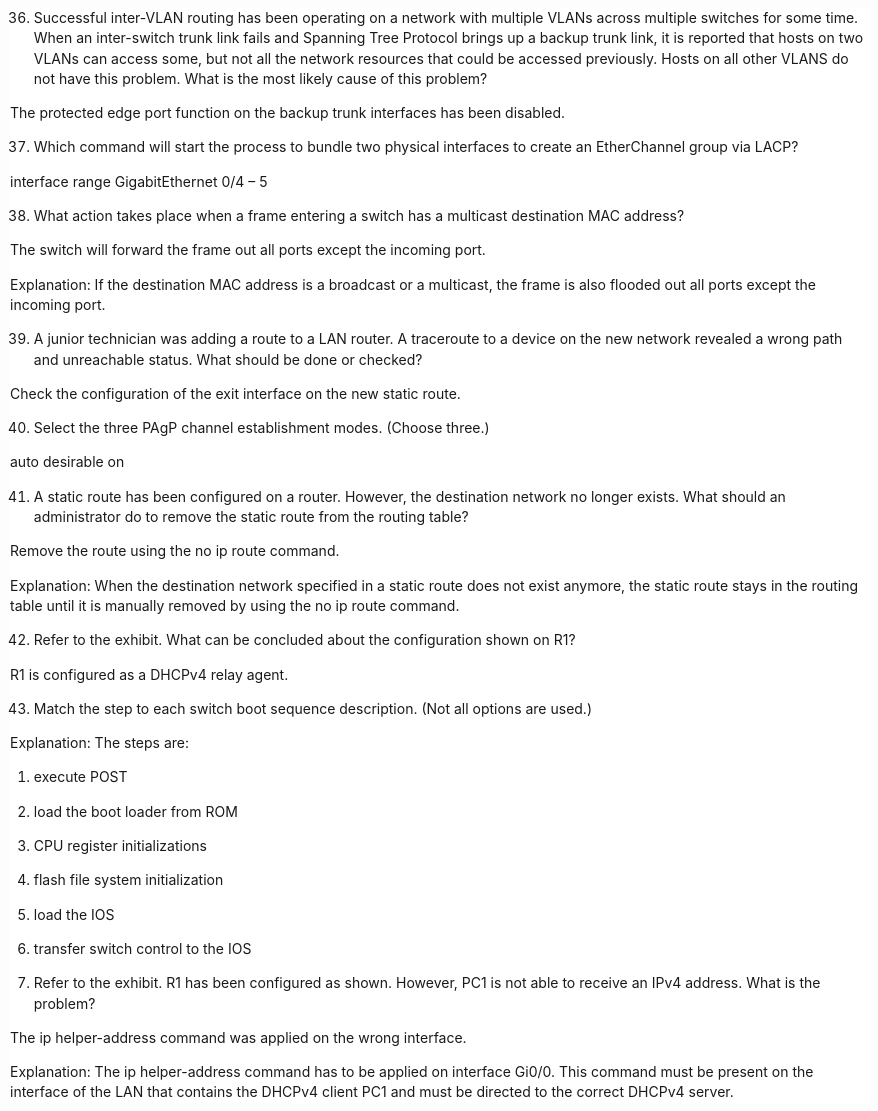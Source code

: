36. Successful inter-VLAN routing has been operating on a network with multiple VLANs across multiple switches for some time. When an inter-switch trunk link fails and Spanning Tree Protocol brings up a backup trunk link, it is reported that hosts on two VLANs can access some, but not all the network resources that could be accessed previously. Hosts on all other VLANS do not have this problem. What is the most likely cause of this problem?

The protected edge port function on the backup trunk interfaces has been disabled.

37. Which command will start the process to bundle two physical interfaces to create an EtherChannel group via LACP?

interface range GigabitEthernet 0/4 – 5

38. What action takes place when a frame entering a switch has a multicast destination MAC address?

The switch will forward the frame out all ports except the incoming port.

Explanation: If the destination MAC address is a broadcast or a multicast, the frame is also flooded out all ports except the incoming port.

39. A junior technician was adding a route to a LAN router. A traceroute to a device on the new network revealed a wrong path and unreachable status. What should be done or checked?

Check the configuration of the exit interface on the new static route.

40. Select the three PAgP channel establishment modes. (Choose three.)

auto
desirable
on

41. A static route has been configured on a router. However, the destination network no longer exists. What should an administrator do to remove the static route from the routing table?

Remove the route using the no ip route command.

Explanation: When the destination network specified in a static route does not exist anymore, the static route stays in the routing table until it is manually removed by using the no ip route command.

42. Refer to the exhibit. What can be concluded about the configuration shown on R1?

R1 is configured as a DHCPv4 relay agent.

43. Match the step to each switch boot sequence description. (Not all options are used.)


Explanation: The steps are:
1. execute POST
2. load the boot loader from ROM
3. CPU register initializations
4. flash file system initialization
5. load the IOS
6. transfer switch control to the IOS

44. Refer to the exhibit. R1 has been configured as shown. However, PC1 is not able to receive an IPv4 address. What is the problem?​

The ip helper-address command was applied on the wrong interface.

Explanation: The ip helper-address command has to be applied on interface Gi0/0. This command must be present on the interface of the LAN that contains the DHCPv4 client PC1 and must be directed to the correct DHCPv4 server.
